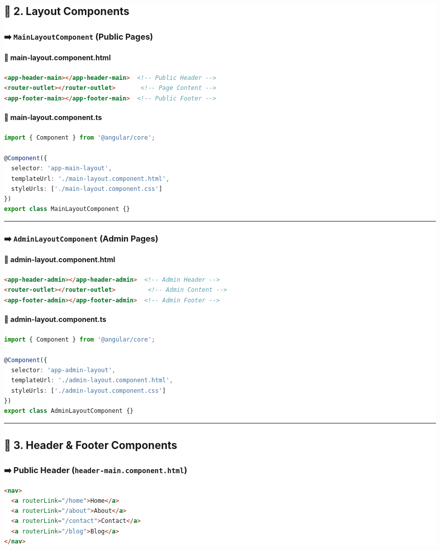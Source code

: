 
## **📌 2. Layout Components**
### **➡️ `MainLayoutComponent` (Public Pages)**
#### **📄 main-layout.component.html**
```html
<app-header-main></app-header-main>  <!-- Public Header -->
<router-outlet></router-outlet>       <!-- Page Content -->
<app-footer-main></app-footer-main>  <!-- Public Footer -->
```

#### **📄 main-layout.component.ts**
```typescript
import { Component } from '@angular/core';

@Component({
  selector: 'app-main-layout',
  templateUrl: './main-layout.component.html',
  styleUrls: ['./main-layout.component.css']
})
export class MainLayoutComponent {}
```

---

### **➡️ `AdminLayoutComponent` (Admin Pages)**
#### **📄 admin-layout.component.html**
```html
<app-header-admin></app-header-admin>  <!-- Admin Header -->
<router-outlet></router-outlet>         <!-- Admin Content -->
<app-footer-admin></app-footer-admin>  <!-- Admin Footer -->
```

#### **📄 admin-layout.component.ts**
```typescript
import { Component } from '@angular/core';

@Component({
  selector: 'app-admin-layout',
  templateUrl: './admin-layout.component.html',
  styleUrls: ['./admin-layout.component.css']
})
export class AdminLayoutComponent {}
```

---

## **📌 3. Header & Footer Components**
### **➡️ Public Header (`header-main.component.html`)**
```html
<nav>
  <a routerLink="/home">Home</a>
  <a routerLink="/about">About</a>
  <a routerLink="/contact">Contact</a>
  <a routerLink="/blog">Blog</a>
</nav>
```
